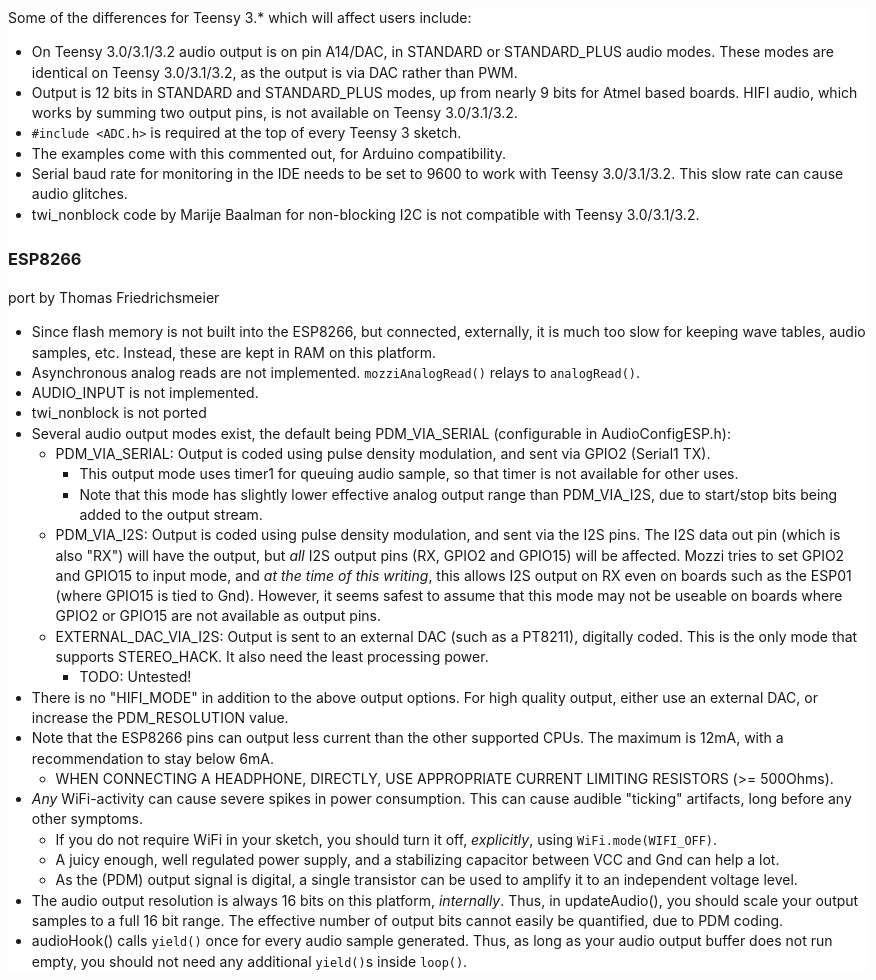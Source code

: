 Some of the differences for Teensy 3.* which will affect users include:

- On Teensy 3.0/3.1/3.2 audio output is on pin A14/DAC, in STANDARD or STANDARD_PLUS audio modes. These modes are identical on Teensy 3.0/3.1/3.2, as the output is via DAC rather than PWM.
- Output is 12 bits in STANDARD and STANDARD_PLUS modes, up from nearly 9 bits for Atmel based boards. HIFI audio, which works by summing two output pins, is not available on Teensy 3.0/3.1/3.2.
- `#include <ADC.h>` is required at the top of every Teensy 3 sketch.
- The examples come with this commented out, for Arduino compatibility.
- Serial baud rate for monitoring in the IDE needs to be set to 9600 to work with Teensy 3.0/3.1/3.2. This slow rate can cause audio glitches.
- twi_nonblock code by Marije Baalman for non-blocking I2C is not compatible with Teensy 3.0/3.1/3.2.

### ESP8266
port by Thomas Friedrichsmeier

- Since flash memory is not built into the ESP8266, but connected, externally, it is much too slow for keeping wave tables, audio samples, etc. Instead, these are kept in RAM on this platform.
- Asynchronous analog reads are not implemented. `mozziAnalogRead()` relays to `analogRead()`.
- AUDIO_INPUT is not implemented.
- twi_nonblock is not ported
- Several audio output modes exist, the default being PDM_VIA_SERIAL (configurable in AudioConfigESP.h):
  - PDM_VIA_SERIAL: Output is coded using pulse density modulation, and sent via GPIO2 (Serial1 TX).
    - This output mode uses timer1 for queuing audio sample, so that timer is not available for other uses.
    - Note that this mode has slightly lower effective analog output range than PDM_VIA_I2S, due to start/stop bits being added to the output stream.
  - PDM_VIA_I2S: Output is coded using pulse density modulation, and sent via the I2S pins. The I2S data out pin (which is also "RX") will have the output, but *all* I2S output pins (RX, GPIO2 and GPIO15) will be
  affected. Mozzi tries to set GPIO2 and GPIO15 to input mode, and *at the time of this writing*, this allows I2S output on RX even on boards such as the ESP01 (where GPIO15 is tied to Gnd). However, it seems safest to
  assume that this mode may not be useable on boards where GPIO2 or GPIO15 are not available as output pins.
  - EXTERNAL_DAC_VIA_I2S: Output is sent to an external DAC (such as a PT8211), digitally coded. This is the only mode that supports STEREO_HACK. It also need the least processing power.
    - TODO: Untested!
- There is no "HIFI_MODE" in addition to the above output options. For high quality output, either use an external DAC, or increase the PDM_RESOLUTION value.
- Note that the ESP8266 pins can output less current than the other supported CPUs. The maximum is 12mA, with a recommendation to stay below 6mA.
  - WHEN CONNECTING A HEADPHONE, DIRECTLY, USE APPROPRIATE CURRENT LIMITING RESISTORS (>= 500Ohms).
- _Any_ WiFi-activity can cause severe spikes in power consumption. This can cause audible "ticking" artifacts, long before any other symptoms.
  - If you do not require WiFi in your sketch, you should turn it off, _explicitly_, using `WiFi.mode(WIFI_OFF)`.
  - A juicy enough, well regulated power supply, and a stabilizing capacitor between VCC and Gnd can help a lot.
  - As the (PDM) output signal is digital, a single transistor can be used to amplify it to an independent voltage level.
- The audio output resolution is always 16 bits on this platform, _internally_. Thus, in updateAudio(), you should scale your output samples to a full 16 bit range. The effective number of output bits cannot easily be quantified, due to PDM coding.
- audioHook() calls `yield()` once for every audio sample generated. Thus, as long as your audio output buffer does not run empty, you should not need any additional `yield()`s inside `loop()`.
